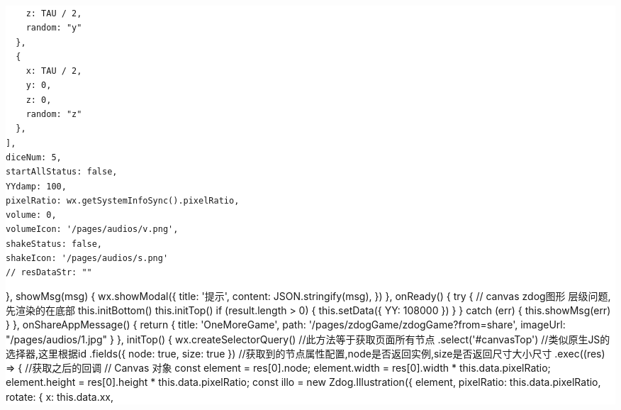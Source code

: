         z: TAU / 2,
        random: "y"
      },
      {
        x: TAU / 2,
        y: 0,
        z: 0,
        random: "z"
      },
    ],
    diceNum: 5,
    startAllStatus: false,
    YYdamp: 100,
    pixelRatio: wx.getSystemInfoSync().pixelRatio,
    volume: 0,
    volumeIcon: '/pages/audios/v.png',
    shakeStatus: false,
    shakeIcon: '/pages/audios/s.png'
    // resDataStr: ""
  },
  showMsg(msg) {
    wx.showModal({
      title: '提示',
      content: JSON.stringify(msg),
    })
  },
  onReady() {
    try {
      // canvas zdog图形 层级问题,先渲染的在底部
      this.initBottom()
      this.initTop()
      if (result.length > 0) {
        this.setData({
          YY: 108000
        })
      }
    } catch (err) {
      this.showMsg(err)
    }
  },
  onShareAppMessage() {
    return {
      title: 'OneMoreGame',
      path: '/pages/zdogGame/zdogGame?from=share',
      imageUrl: "/pages/audios/1.jpg"
    }
  },
  initTop() {
    wx.createSelectorQuery() //此方法等于获取页面所有节点
      .select('#canvasTop') //类似原生JS的选择器,这里根据id
      .fields({
        node: true,
        size: true
      }) //获取到的节点属性配置,node是否返回实例,size是否返回尺寸大小尺寸
      .exec((res) => { //获取之后的回调
        // Canvas 对象
        const element = res[0].node;
        element.width = res[0].width * this.data.pixelRatio;
        element.height = res[0].height * this.data.pixelRatio;
        const illo = new Zdog.Illustration({
          element,
          pixelRatio: this.data.pixelRatio,
          rotate: {
            x: this.data.xx,